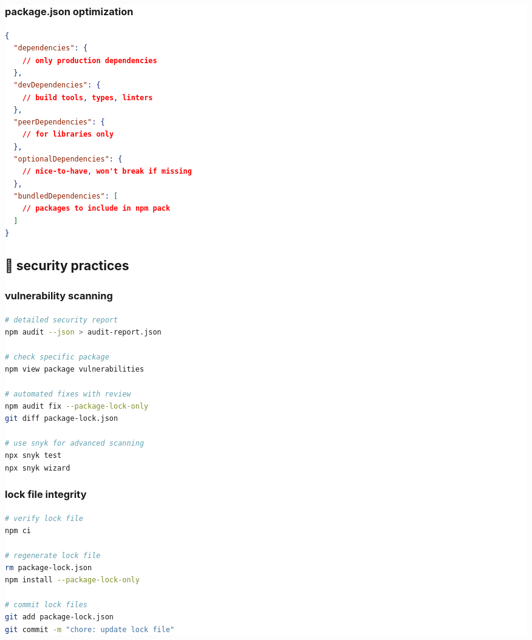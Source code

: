 ### package.json optimization
```json
{
  "dependencies": {
    // only production dependencies
  },
  "devDependencies": {
    // build tools, types, linters
  },
  "peerDependencies": {
    // for libraries only
  },
  "optionalDependencies": {
    // nice-to-have, won't break if missing
  },
  "bundledDependencies": [
    // packages to include in npm pack
  ]
}
```

## 🦋 security practices

### vulnerability scanning
```bash
# detailed security report
npm audit --json > audit-report.json

# check specific package
npm view package vulnerabilities

# automated fixes with review
npm audit fix --package-lock-only
git diff package-lock.json

# use snyk for advanced scanning
npx snyk test
npx snyk wizard
```

### lock file integrity
```bash
# verify lock file
npm ci

# regenerate lock file
rm package-lock.json
npm install --package-lock-only

# commit lock files
git add package-lock.json
git commit -m "chore: update lock file"
```
